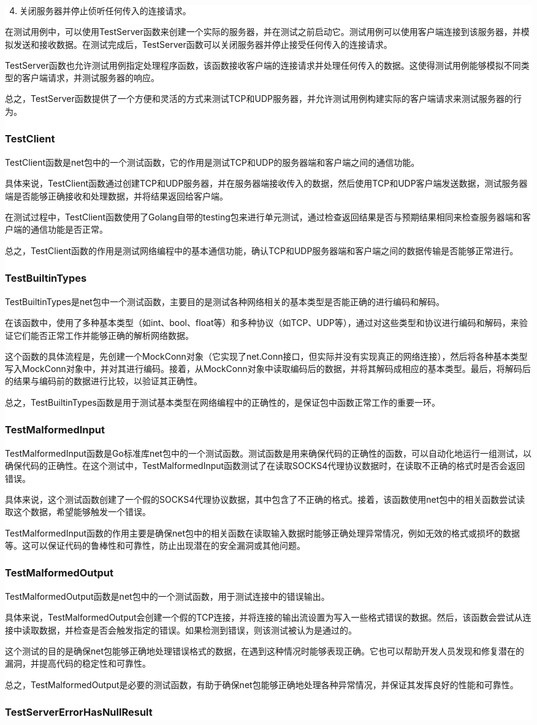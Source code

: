 4. 关闭服务器并停止侦听任何传入的连接请求。

在测试用例中，可以使用TestServer函数来创建一个实际的服务器，并在测试之前启动它。测试用例可以使用客户端连接到该服务器，并模拟发送和接收数据。在测试完成后，TestServer函数可以关闭服务器并停止接受任何传入的连接请求。

TestServer函数也允许测试用例指定处理程序函数，该函数接收客户端的连接请求并处理任何传入的数据。这使得测试用例能够模拟不同类型的客户端请求，并测试服务器的响应。

总之，TestServer函数提供了一个方便和灵活的方式来测试TCP和UDP服务器，并允许测试用例构建实际的客户端请求来测试服务器的行为。



### TestClient

TestClient函数是net包中的一个测试函数，它的作用是测试TCP和UDP的服务器端和客户端之间的通信功能。

具体来说，TestClient函数通过创建TCP和UDP服务器，并在服务器端接收传入的数据，然后使用TCP和UDP客户端发送数据，测试服务器端是否能够正确接收和处理数据，并将结果返回给客户端。

在测试过程中，TestClient函数使用了Golang自带的testing包来进行单元测试，通过检查返回结果是否与预期结果相同来检查服务器端和客户端的通信功能是否正常。

总之，TestClient函数的作用是测试网络编程中的基本通信功能，确认TCP和UDP服务器端和客户端之间的数据传输是否能够正常进行。



### TestBuiltinTypes

TestBuiltinTypes是net包中一个测试函数，主要目的是测试各种网络相关的基本类型是否能正确的进行编码和解码。

在该函数中，使用了多种基本类型（如int、bool、float等）和多种协议（如TCP、UDP等），通过对这些类型和协议进行编码和解码，来验证它们能否正常工作并能够正确的解析网络数据。

这个函数的具体流程是，先创建一个MockConn对象（它实现了net.Conn接口，但实际并没有实现真正的网络连接），然后将各种基本类型写入MockConn对象中，并对其进行编码。接着，从MockConn对象中读取编码后的数据，并将其解码成相应的基本类型。最后，将解码后的结果与编码前的数据进行比较，以验证其正确性。

总之，TestBuiltinTypes函数是用于测试基本类型在网络编程中的正确性的，是保证包中函数正常工作的重要一环。



### TestMalformedInput

TestMalformedInput函数是Go标准库net包中的一个测试函数。测试函数是用来确保代码的正确性的函数，可以自动化地运行一组测试，以确保代码的正确性。在这个测试中，TestMalformedInput函数测试了在读取SOCKS4代理协议数据时，在读取不正确的格式时是否会返回错误。

具体来说，这个测试函数创建了一个假的SOCKS4代理协议数据，其中包含了不正确的格式。接着，该函数使用net包中的相关函数尝试读取这个数据，希望能够触发一个错误。

TestMalformedInput函数的作用主要是确保net包中的相关函数在读取输入数据时能够正确处理异常情况，例如无效的格式或损坏的数据等。这可以保证代码的鲁棒性和可靠性，防止出现潜在的安全漏洞或其他问题。



### TestMalformedOutput

TestMalformedOutput函数是net包中的一个测试函数，用于测试连接中的错误输出。

具体来说，TestMalformedOutput会创建一个假的TCP连接，并将连接的输出流设置为写入一些格式错误的数据。然后，该函数会尝试从连接中读取数据，并检查是否会触发指定的错误。如果检测到错误，则该测试被认为是通过的。

这个测试的目的是确保net包能够正确地处理错误格式的数据，在遇到这种情况时能够表现正确。它也可以帮助开发人员发现和修复潜在的漏洞，并提高代码的稳定性和可靠性。

总之，TestMalformedOutput是必要的测试函数，有助于确保net包能够正确地处理各种异常情况，并保证其发挥良好的性能和可靠性。



### TestServerErrorHasNullResult
